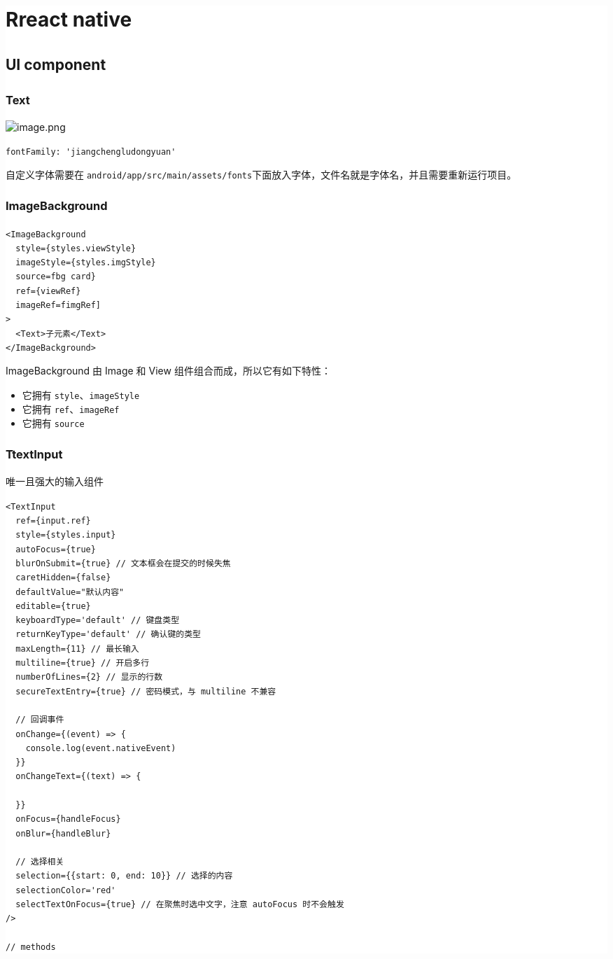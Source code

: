 # Rreact native
## UI component
### Text
![image.png](https://cdn.nlark.com/yuque/0/2024/png/21870146/1704265483328-e059a4ad-7a6a-44a5-be74-eb0fc8e726a5.png#averageHue=%2324282f&clientId=ua457a9f0-1db3-4&from=paste&height=384&id=BJG0H&originHeight=767&originWidth=583&originalType=binary&ratio=2&rotation=0&showTitle=false&size=60946&status=done&style=none&taskId=u4ad3cb35-d6ee-41e3-a001-74b97177470&title=&width=291.5)
```tsx
fontFamily: 'jiangchengludongyuan'
```
自定义字体需要在 `android/app/src/main/assets/fonts`下面放入字体，文件名就是字体名，并且需要重新运行项目。
### ImageBackground
```tsx
<ImageBackground
  style={styles.viewStyle}
  imageStyle={styles.imgStyle}
  source=fbg card}
  ref={viewRef}
  imageRef=fimgRef]
>
  <Text>子元素</Text>
</ImageBackground>
```
ImageBackground 由 Image 和 View 组件组合而成，所以它有如下特性：

- 它拥有 `style`、`imageStyle`
- 它拥有 `ref`、`imageRef`
- 它拥有 `source`
### TtextInput
 唯一且强大的输入组件
```tsx
<TextInput
  ref={input.ref}
  style={styles.input}
  autoFocus={true}
  blurOnSubmit={true} // 文本框会在提交的时候失焦
  caretHidden={false}
  defaultValue="默认内容"
  editable={true}
  keyboardType='default' // 键盘类型
  returnKeyType='default' // 确认键的类型
  maxLength={11} // 最长输入
  multiline={true} // 开启多行
  numberOfLines={2} // 显示的行数
  secureTextEntry={true} // 密码模式，与 multiline 不兼容

  // 回调事件
  onChange={(event) => {
    console.log(event.nativeEvent)
  }}
  onChangeText={(text) => {
    
  }}
  onFocus={handleFocus}
  onBlur={handleBlur}

  // 选择相关
  selection={{start: 0, end: 10}} // 选择的内容
  selectionColor='red'
  selectTextOnFocus={true} // 在聚焦时选中文字，注意 autoFocus 时不会触发
/>

// methods
```